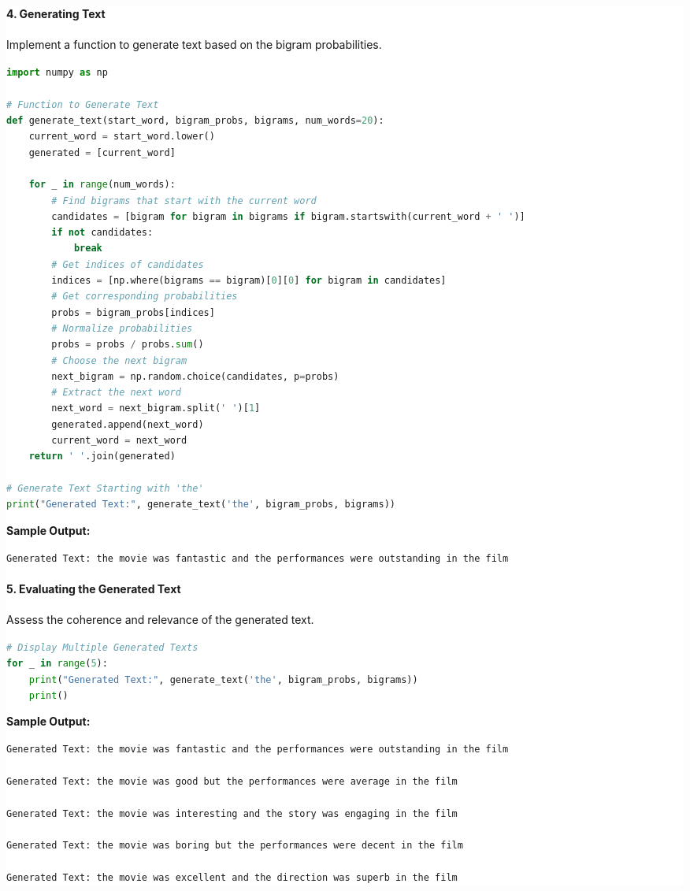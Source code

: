 #### 4. Generating Text

Implement a function to generate text based on the bigram probabilities.

```python
import numpy as np

# Function to Generate Text
def generate_text(start_word, bigram_probs, bigrams, num_words=20):
    current_word = start_word.lower()
    generated = [current_word]
    
    for _ in range(num_words):
        # Find bigrams that start with the current word
        candidates = [bigram for bigram in bigrams if bigram.startswith(current_word + ' ')]
        if not candidates:
            break
        # Get indices of candidates
        indices = [np.where(bigrams == bigram)[0][0] for bigram in candidates]
        # Get corresponding probabilities
        probs = bigram_probs[indices]
        # Normalize probabilities
        probs = probs / probs.sum()
        # Choose the next bigram
        next_bigram = np.random.choice(candidates, p=probs)
        # Extract the next word
        next_word = next_bigram.split(' ')[1]
        generated.append(next_word)
        current_word = next_word
    return ' '.join(generated)

# Generate Text Starting with 'the'
print("Generated Text:", generate_text('the', bigram_probs, bigrams))
```

**Sample Output:**
```
Generated Text: the movie was fantastic and the performances were outstanding in the film
```

#### 5. Evaluating the Generated Text

Assess the coherence and relevance of the generated text.

```python
# Display Multiple Generated Texts
for _ in range(5):
    print("Generated Text:", generate_text('the', bigram_probs, bigrams))
    print()
```

**Sample Output:**
```
Generated Text: the movie was fantastic and the performances were outstanding in the film

Generated Text: the movie was good but the performances were average in the film

Generated Text: the movie was interesting and the story was engaging in the film

Generated Text: the movie was boring but the performances were decent in the film

Generated Text: the movie was excellent and the direction was superb in the film
```
